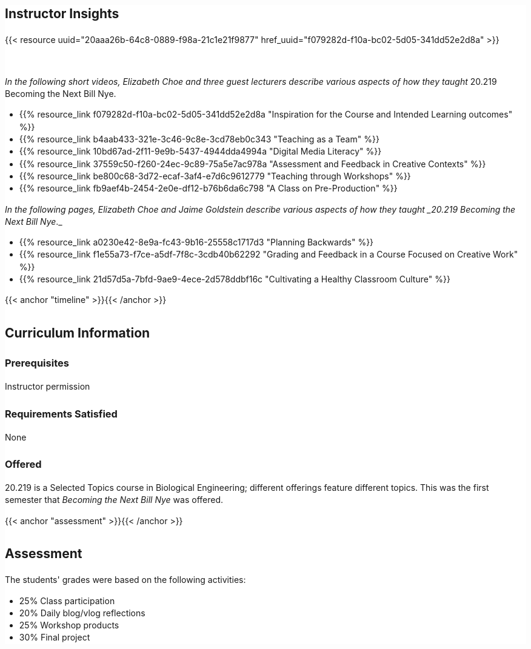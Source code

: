 ## Instructor Insights

{{< resource uuid="20aaa26b-64c8-0889-f98a-21c1e21f9877" href_uuid="f079282d-f10a-bc02-5d05-341dd52e2d8a" >}}

 

_In the following short videos, Elizabeth Choe and three guest lecturers describe various aspects of how they taught_ 20.219 Becoming the Next Bill Nye.

- {{% resource_link f079282d-f10a-bc02-5d05-341dd52e2d8a "Inspiration for the Course and Intended Learning outcomes" %}}
- {{% resource_link b4aab433-321e-3c46-9c8e-3cd78eb0c343 "Teaching as a Team" %}}
- {{% resource_link 10bd67ad-2f11-9e9b-5437-4944dda4994a "Digital Media Literacy" %}}
- {{% resource_link 37559c50-f260-24ec-9c89-75a5e7ac978a "Assessment and Feedback in Creative Contexts" %}}
- {{% resource_link be800c68-3d72-ecaf-3af4-e7d6c9612779 "Teaching through Workshops" %}}
- {{% resource_link fb9aef4b-2454-2e0e-df12-b76b6da6c798 "A Class on Pre-Production" %}}

_In the following pages, Elizabeth Choe and Jaime Goldstein describe various aspects of how they taught \_20.219 Becoming the Next Bill Nye_.\_

- {{% resource_link a0230e42-8e9a-fc43-9b16-25558c1717d3 "Planning Backwards" %}}
- {{% resource_link f1e55a73-f7ce-a5df-7f8c-3cdb40b62292 "Grading and Feedback in a Course Focused on Creative Work" %}}
- {{% resource_link 21d57d5a-7bfd-9ae9-4ece-2d578ddbf16c "Cultivating a Healthy Classroom Culture" %}}

{{< anchor "timeline" >}}{{< /anchor >}}

## Curriculum Information

### Prerequisites

Instructor permission

### Requirements Satisfied

None

### Offered

20.219 is a Selected Topics course in Biological Engineering; different offerings feature different topics. This was the first semester that _Becoming the Next Bill Nye_ was offered.

{{< anchor "assessment" >}}{{< /anchor >}}

## Assessment

The students' grades were based on the following activities:

- 25% Class participation
- 20% Daily blog/vlog reflections
- 25% Workshop products
- 30% Final project
